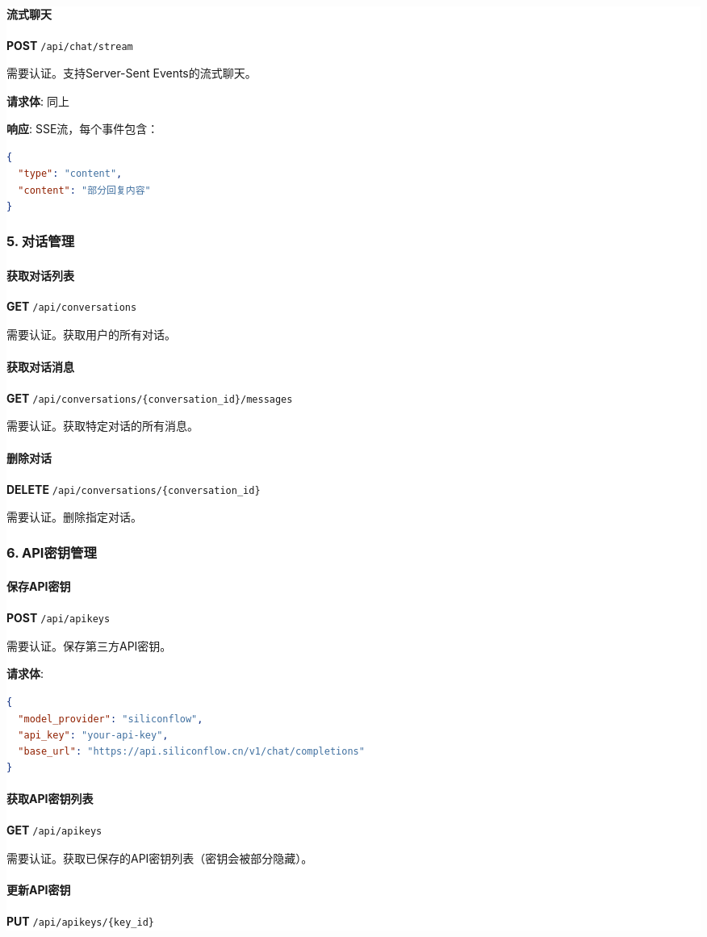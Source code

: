 #### 流式聊天
**POST** `/api/chat/stream`

需要认证。支持Server-Sent Events的流式聊天。

**请求体**: 同上

**响应**: SSE流，每个事件包含：
```json
{
  "type": "content",
  "content": "部分回复内容"
}
```

### 5. 对话管理

#### 获取对话列表
**GET** `/api/conversations`

需要认证。获取用户的所有对话。

#### 获取对话消息
**GET** `/api/conversations/{conversation_id}/messages`

需要认证。获取特定对话的所有消息。

#### 删除对话
**DELETE** `/api/conversations/{conversation_id}`

需要认证。删除指定对话。

### 6. API密钥管理

#### 保存API密钥
**POST** `/api/apikeys`

需要认证。保存第三方API密钥。

**请求体**:
```json
{
  "model_provider": "siliconflow",
  "api_key": "your-api-key",
  "base_url": "https://api.siliconflow.cn/v1/chat/completions"
}
```

#### 获取API密钥列表
**GET** `/api/apikeys`

需要认证。获取已保存的API密钥列表（密钥会被部分隐藏）。

#### 更新API密钥
**PUT** `/api/apikeys/{key_id}`

